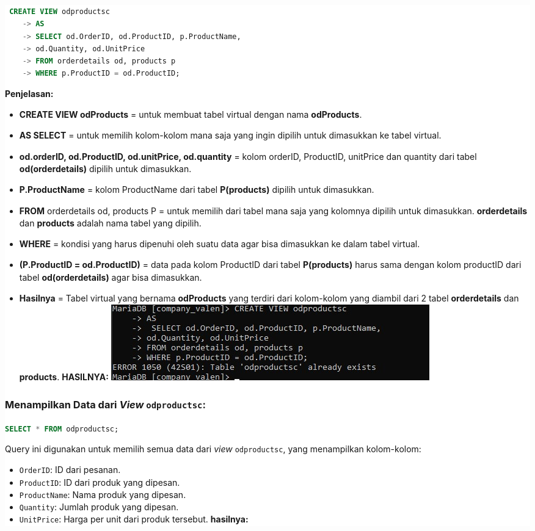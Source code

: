 ```sql
 CREATE VIEW odproductsc
    -> AS
    -> SELECT od.OrderID, od.ProductID, p.ProductName,
    -> od.Quantity, od.UnitPrice
    -> FROM orderdetails od, products p
    -> WHERE p.ProductID = od.ProductID;
```
**Penjelasan:**
- **CREATE VIEW odProducts** = untuk membuat tabel virtual dengan nama **odProducts**.
    
- **AS SELECT** = untuk memilih kolom-kolom mana saja yang ingin dipilih untuk dimasukkan ke tabel virtual.
    
- **od.orderID, od.ProductID, od.unitPrice, od.quantity** = kolom orderID, ProductID, unitPrice dan quantity dari tabel **od(orderdetails)** dipilih untuk dimasukkan.
    
- **P.ProductName** = kolom ProductName dari tabel **P(products)** dipilih untuk dimasukkan.
    
- **FROM** orderdetails od, products P = untuk memilih dari tabel mana saja yang kolomnya dipilih untuk dimasukkan. **orderdetails** dan **products** adalah nama tabel yang dipilih.
    
- **WHERE** = kondisi yang harus dipenuhi oleh suatu data agar bisa dimasukkan ke dalam tabel virtual.
    
- **(P.ProductID = od.ProductID)** = data pada kolom ProductID dari tabel **P(products)** harus sama dengan kolom productID dari tabel **od(orderdetails)** agar bisa dimasukkan.
    
- **Hasilnya** = Tabel virtual yang bernama **odProducts** yang terdiri dari kolom-kolom yang diambil dari 2 tabel **orderdetails** dan **products**.
**HASILNYA:**
![](ASEET/PRODUCT.jpg)
### Menampilkan Data dari _View_ `odproductsc`:

```sql
SELECT * FROM odproductsc;
```
Query ini digunakan untuk memilih semua data dari _view_ `odproductsc`, yang menampilkan kolom-kolom:
- `OrderID`: ID dari pesanan.
- `ProductID`: ID dari produk yang dipesan.
- `ProductName`: Nama produk yang dipesan.
- `Quantity`: Jumlah produk yang dipesan.
- `UnitPrice`: Harga per unit dari produk tersebut.
**hasilnya:**